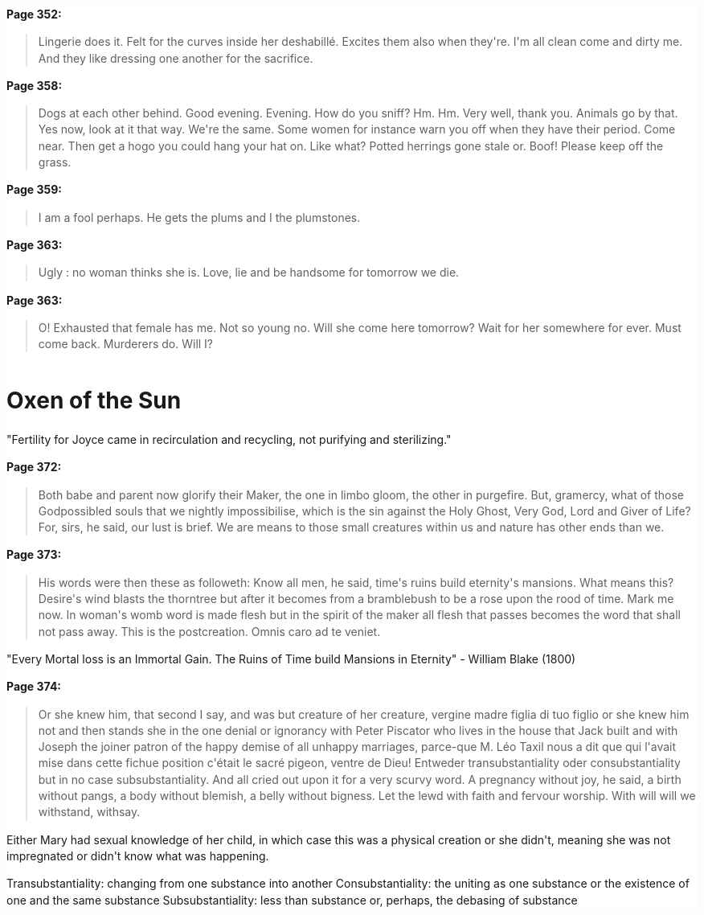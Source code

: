 **Page 352:**
> Lingerie does it. Felt for the curves inside her deshabillé. Excites them also when they're. I'm all clean come and dirty me. And they like dressing one another for the sacrifice.

**Page 358:**
> Dogs at each other behind. Good evening. Evening. How do you sniff? Hm. Hm. Very well, thank you. Animals go by that. Yes now, look at it that way. We're the same. Some women for instance warn you off when they have their period. Come near. Then get a hogo you could hang your hat on. Like what? Potted herrings gone stale or. Boof! Please keep off the grass.

**Page 359:**
> I am a fool perhaps. He gets the plums and I the plumstones.

**Page 363:**
> Ugly : no woman thinks she is. Love, lie and be handsome for tomorrow we die.

**Page 363:**
> O! Exhausted that female has me. Not so young no. Will she come here tomorrow? Wait for her somewhere for ever. Must come back. Murderers do. Will I?

# Oxen of the Sun
"Fertility for Joyce came in recirculation and recycling, not purifying and sterilizing."

**Page 372:**
> Both babe and parent now glorify their Maker, the one in limbo gloom, the other in purgefire. But, gramercy, what of those Godpossibled souls that we nightly impossibilise, which is the sin against the Holy Ghost, Very God, Lord and Giver of Life? For, sirs, he said, our lust is brief. We are means to those small creatures within us and nature has other ends than we.

**Page 373:**
> His words were then these as followeth: Know all men, he said, time's ruins build eternity's mansions. What means this? Desire's wind blasts the thorntree but after it becomes from a bramblebush to be a rose upon the rood of time. Mark me now. In woman's womb word is made flesh but in the spirit of the maker all flesh that passes becomes the word that shall not pass away. This is the postcreation. Omnis caro ad te veniet.

"Every Mortal loss is an Immortal Gain. The Ruins of Time build Mansions in Eternity" - William Blake (1800)

**Page 374:**
> Or she knew him, that second I say, and was but creature of her creature, vergine madre figlia di tuo figlio or she knew him not and then stands she in the one denial or ignorancy with Peter Piscator who lives in the house that Jack built and with Joseph the joiner patron of the happy demise of all unhappy marriages, parce-que M. Léo Taxil nous a dit que qui l'avait mise dans cette fichue position c'était le sacré pigeon, ventre de Dieu! Entweder transubstantiality oder consubstantiality but in no case subsubstantiality. And all cried out upon it for a very scurvy word. A pregnancy without joy, he said, a birth without pangs, a body without blemish, a belly without bigness. Let the lewd with faith and fervour worship. With will will we withstand, withsay.

Either Mary had sexual knowledge of her child, in which case this was a physical creation or she didn't, meaning she was not impregnated or didn't know what was happening.

Transubstantiality: changing from one substance into another
Consubstantiality: the uniting as one substance or the existence of one and the same substance
Subsubstantiality: less than substance or, perhaps, the debasing of substance
